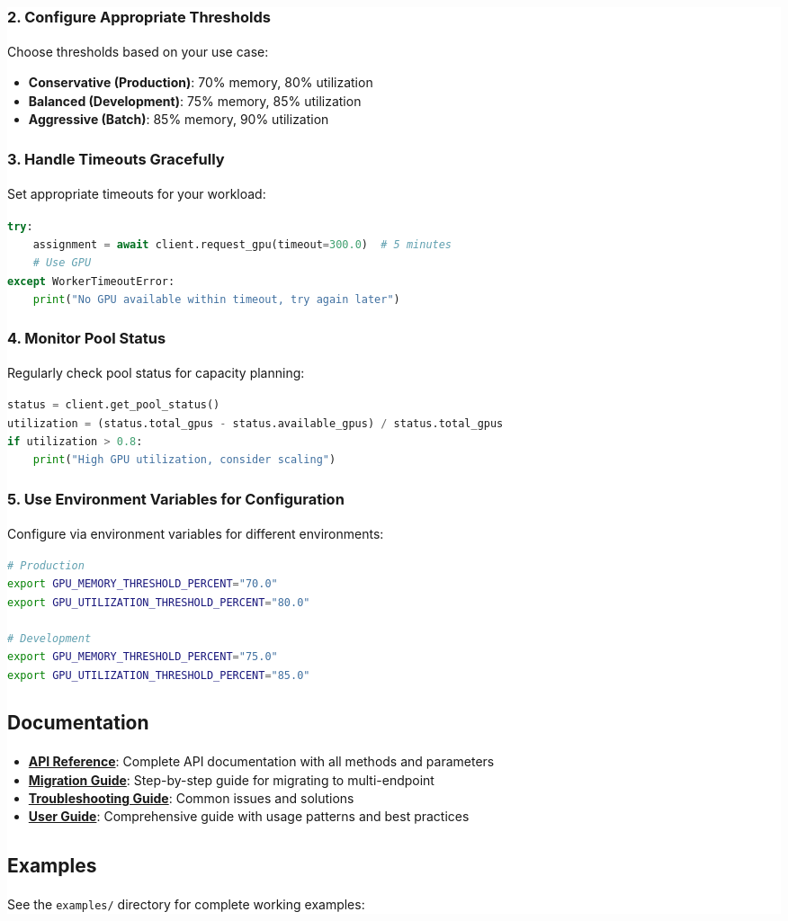 ### 2. Configure Appropriate Thresholds
Choose thresholds based on your use case:

- **Conservative (Production)**: 70% memory, 80% utilization
- **Balanced (Development)**: 75% memory, 85% utilization  
- **Aggressive (Batch)**: 85% memory, 90% utilization

### 3. Handle Timeouts Gracefully
Set appropriate timeouts for your workload:

```python
try:
    assignment = await client.request_gpu(timeout=300.0)  # 5 minutes
    # Use GPU
except WorkerTimeoutError:
    print("No GPU available within timeout, try again later")
```

### 4. Monitor Pool Status
Regularly check pool status for capacity planning:

```python
status = client.get_pool_status()
utilization = (status.total_gpus - status.available_gpus) / status.total_gpus
if utilization > 0.8:
    print("High GPU utilization, consider scaling")
```

### 5. Use Environment Variables for Configuration
Configure via environment variables for different environments:

```bash
# Production
export GPU_MEMORY_THRESHOLD_PERCENT="70.0"
export GPU_UTILIZATION_THRESHOLD_PERCENT="80.0"

# Development  
export GPU_MEMORY_THRESHOLD_PERCENT="75.0"
export GPU_UTILIZATION_THRESHOLD_PERCENT="85.0"
```

## Documentation

- **[API Reference](docs/API.md)**: Complete API documentation with all methods and parameters
- **[Migration Guide](docs/MIGRATION_GUIDE.md)**: Step-by-step guide for migrating to multi-endpoint
- **[Troubleshooting Guide](docs/TROUBLESHOOTING.md)**: Common issues and solutions
- **[User Guide](docs/USER_GUIDE.md)**: Comprehensive guide with usage patterns and best practices

## Examples

See the `examples/` directory for complete working examples:
